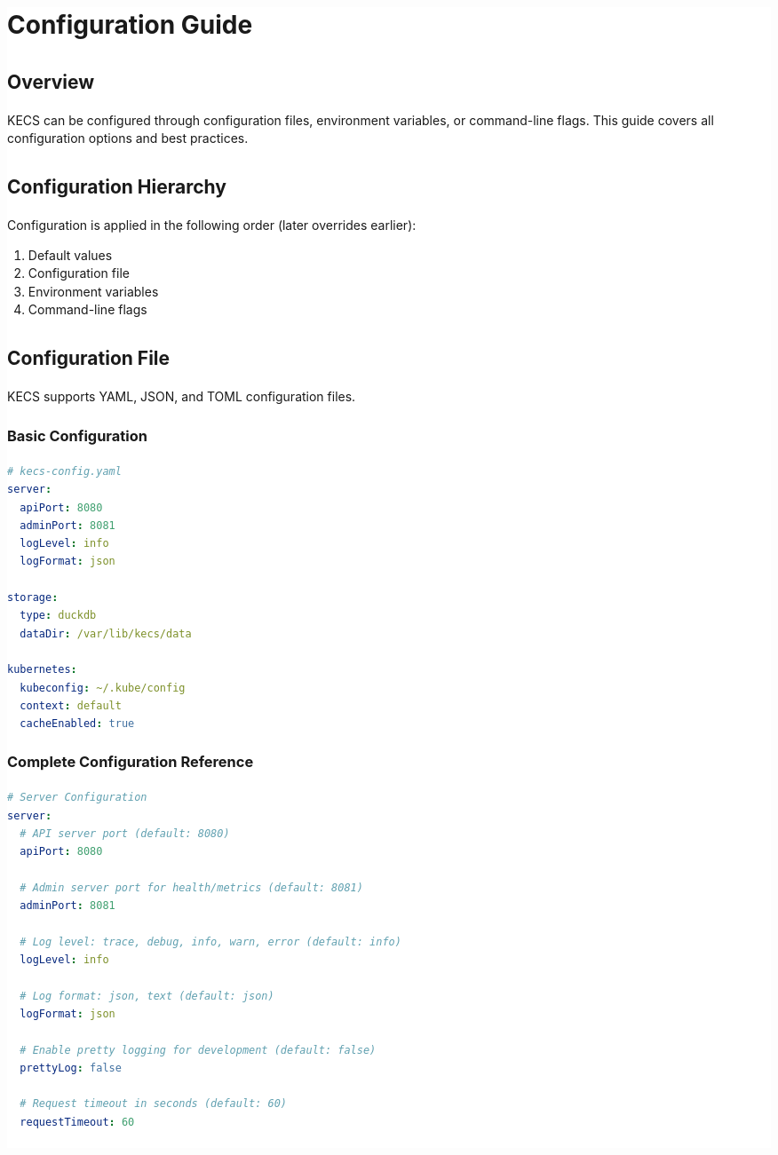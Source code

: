 # Configuration Guide

## Overview

KECS can be configured through configuration files, environment variables, or command-line flags. This guide covers all configuration options and best practices.

## Configuration Hierarchy

Configuration is applied in the following order (later overrides earlier):

1. Default values
2. Configuration file
3. Environment variables
4. Command-line flags

## Configuration File

KECS supports YAML, JSON, and TOML configuration files.

### Basic Configuration

```yaml
# kecs-config.yaml
server:
  apiPort: 8080
  adminPort: 8081
  logLevel: info
  logFormat: json

storage:
  type: duckdb
  dataDir: /var/lib/kecs/data

kubernetes:
  kubeconfig: ~/.kube/config
  context: default
  cacheEnabled: true
```

### Complete Configuration Reference

```yaml
# Server Configuration
server:
  # API server port (default: 8080)
  apiPort: 8080
  
  # Admin server port for health/metrics (default: 8081)
  adminPort: 8081
  
  # Log level: trace, debug, info, warn, error (default: info)
  logLevel: info
  
  # Log format: json, text (default: json)
  logFormat: json
  
  # Enable pretty logging for development (default: false)
  prettyLog: false
  
  # Request timeout in seconds (default: 60)
  requestTimeout: 60
  
```